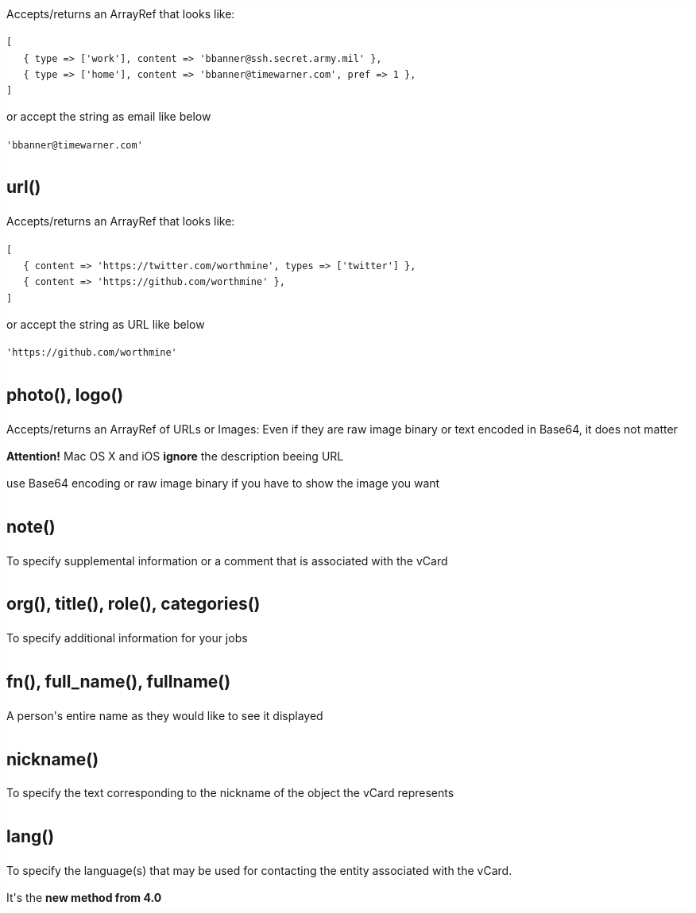 Accepts/returns an ArrayRef that looks like:

    [
       { type => ['work'], content => 'bbanner@ssh.secret.army.mil' },
       { type => ['home'], content => 'bbanner@timewarner.com', pref => 1 },
    ]

or accept the string as email like below

    'bbanner@timewarner.com'

## url()

Accepts/returns an ArrayRef that looks like:

    [
       { content => 'https://twitter.com/worthmine', types => ['twitter'] },
       { content => 'https://github.com/worthmine' },
    ]

or accept the string as URL like below

    'https://github.com/worthmine'

## photo(), logo()

Accepts/returns an ArrayRef of URLs or Images: Even if they are raw image binary
 or text encoded in Base64, it does not matter

**Attention!** Mac OS X and iOS **ignore** the description beeing URL

use Base64 encoding or raw image binary if you have to show the image you want

## note()

To specify supplemental information or a comment that is associated with the vCard

## org(), title(), role(), categories()

To specify additional information for your jobs

## fn(), full\_name(), fullname()

A person's entire name as they would like to see it displayed

## nickname()

To specify the text corresponding to the nickname of the object the vCard represents

## lang()

To specify the language(s) that may be used for contacting the entity associated with the vCard.

It's the **new method from 4.0**
